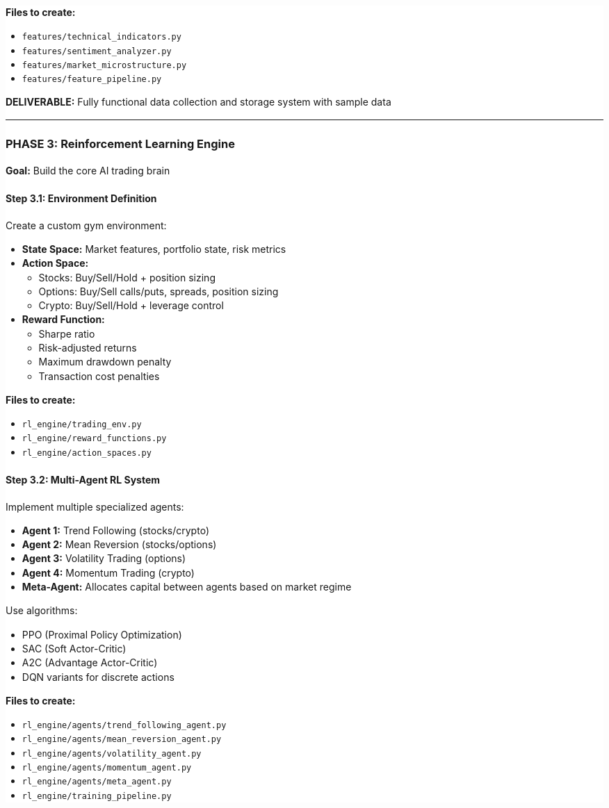 **Files to create:**
- `features/technical_indicators.py`
- `features/sentiment_analyzer.py`
- `features/market_microstructure.py`
- `features/feature_pipeline.py`

**DELIVERABLE:** Fully functional data collection and storage system with sample data

---

### PHASE 3: Reinforcement Learning Engine
**Goal:** Build the core AI trading brain

#### Step 3.1: Environment Definition
Create a custom gym environment:
- **State Space:** Market features, portfolio state, risk metrics
- **Action Space:** 
  - Stocks: Buy/Sell/Hold + position sizing
  - Options: Buy/Sell calls/puts, spreads, position sizing
  - Crypto: Buy/Sell/Hold + leverage control
- **Reward Function:** 
  - Sharpe ratio
  - Risk-adjusted returns
  - Maximum drawdown penalty
  - Transaction cost penalties

**Files to create:**
- `rl_engine/trading_env.py`
- `rl_engine/reward_functions.py`
- `rl_engine/action_spaces.py`

#### Step 3.2: Multi-Agent RL System
Implement multiple specialized agents:
- **Agent 1:** Trend Following (stocks/crypto)
- **Agent 2:** Mean Reversion (stocks/options)
- **Agent 3:** Volatility Trading (options)
- **Agent 4:** Momentum Trading (crypto)
- **Meta-Agent:** Allocates capital between agents based on market regime

Use algorithms:
- PPO (Proximal Policy Optimization)
- SAC (Soft Actor-Critic)
- A2C (Advantage Actor-Critic)
- DQN variants for discrete actions

**Files to create:**
- `rl_engine/agents/trend_following_agent.py`
- `rl_engine/agents/mean_reversion_agent.py`
- `rl_engine/agents/volatility_agent.py`
- `rl_engine/agents/momentum_agent.py`
- `rl_engine/agents/meta_agent.py`
- `rl_engine/training_pipeline.py`
